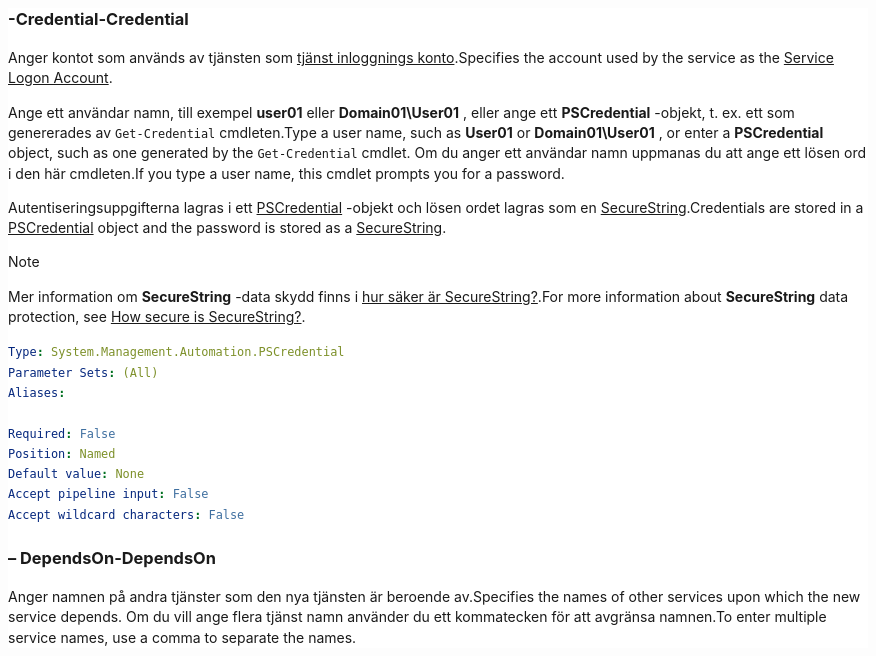 ### <span data-ttu-id="7a18f-128">-Credential</span><span class="sxs-lookup"><span data-stu-id="7a18f-128">-Credential</span></span>

<span data-ttu-id="7a18f-129">Anger kontot som används av tjänsten som [tjänst inloggnings konto](/windows/desktop/ad/about-service-logon-accounts).</span><span class="sxs-lookup"><span data-stu-id="7a18f-129">Specifies the account used by the service as the [Service Logon Account](/windows/desktop/ad/about-service-logon-accounts).</span></span>

<span data-ttu-id="7a18f-130">Ange ett användar namn, till exempel **user01** eller **Domain01\User01** , eller ange ett **PSCredential** -objekt, t. ex. ett som genererades av `Get-Credential` cmdleten.</span><span class="sxs-lookup"><span data-stu-id="7a18f-130">Type a user name, such as **User01** or **Domain01\User01** , or enter a **PSCredential** object, such as one generated by the `Get-Credential` cmdlet.</span></span> <span data-ttu-id="7a18f-131">Om du anger ett användar namn uppmanas du att ange ett lösen ord i den här cmdleten.</span><span class="sxs-lookup"><span data-stu-id="7a18f-131">If you type a user name, this cmdlet prompts you for a password.</span></span>

<span data-ttu-id="7a18f-132">Autentiseringsuppgifterna lagras i ett [PSCredential](/dotnet/api/system.management.automation.pscredential) -objekt och lösen ordet lagras som en [SecureString](/dotnet/api/system.security.securestring).</span><span class="sxs-lookup"><span data-stu-id="7a18f-132">Credentials are stored in a [PSCredential](/dotnet/api/system.management.automation.pscredential) object and the password is stored as a [SecureString](/dotnet/api/system.security.securestring).</span></span>

> [!NOTE]
> <span data-ttu-id="7a18f-133">Mer information om **SecureString** -data skydd finns i [hur säker är SecureString?](/dotnet/api/system.security.securestring#how-secure-is-securestring).</span><span class="sxs-lookup"><span data-stu-id="7a18f-133">For more information about **SecureString** data protection, see [How secure is SecureString?](/dotnet/api/system.security.securestring#how-secure-is-securestring).</span></span>

```yaml
Type: System.Management.Automation.PSCredential
Parameter Sets: (All)
Aliases:

Required: False
Position: Named
Default value: None
Accept pipeline input: False
Accept wildcard characters: False
```

### <span data-ttu-id="7a18f-134">– DependsOn</span><span class="sxs-lookup"><span data-stu-id="7a18f-134">-DependsOn</span></span>

<span data-ttu-id="7a18f-135">Anger namnen på andra tjänster som den nya tjänsten är beroende av.</span><span class="sxs-lookup"><span data-stu-id="7a18f-135">Specifies the names of other services upon which the new service depends.</span></span> <span data-ttu-id="7a18f-136">Om du vill ange flera tjänst namn använder du ett kommatecken för att avgränsa namnen.</span><span class="sxs-lookup"><span data-stu-id="7a18f-136">To enter multiple service names, use a comma to separate the names.</span></span>
